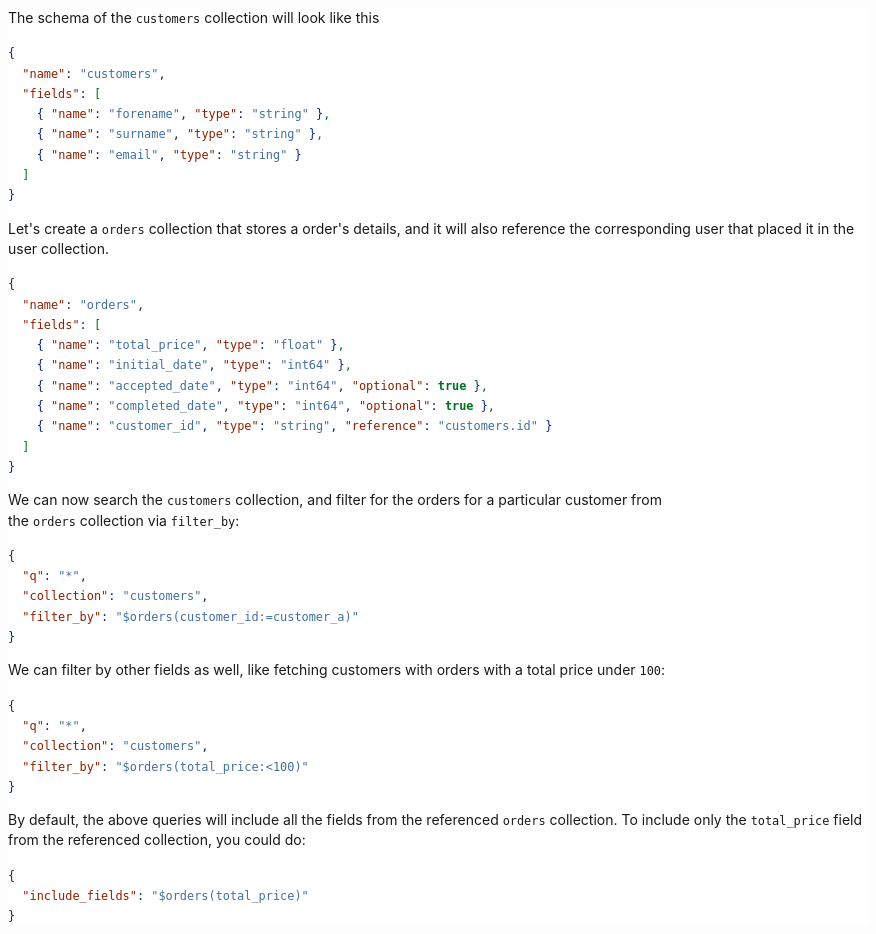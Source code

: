 The schema of the `customers` collection will look like this

```json
{
  "name": "customers",
  "fields": [
    { "name": "forename", "type": "string" },
    { "name": "surname", "type": "string" },
    { "name": "email", "type": "string" }
  ]
}
```

Let's create a `orders` collection that stores a order's details, and it will
also reference the corresponding user that placed it in the user collection.

```json
{
  "name": "orders",
  "fields": [
    { "name": "total_price", "type": "float" },
    { "name": "initial_date", "type": "int64" },
    { "name": "accepted_date", "type": "int64", "optional": true },
    { "name": "completed_date", "type": "int64", "optional": true },
    { "name": "customer_id", "type": "string", "reference": "customers.id" }
  ]
}
```

We can now search the `customers` collection, and filter for the orders for a particular customer from  
the `orders` collection via `filter_by`:

```json
{
  "q": "*",
  "collection": "customers",
  "filter_by": "$orders(customer_id:=customer_a)"
}
```

We can filter by other fields as well, like fetching customers with orders with a total price under `100`:

```json
{
  "q": "*",
  "collection": "customers",
  "filter_by": "$orders(total_price:<100)"
}
```

By default, the above queries will include all the fields from the referenced `orders`
collection. To include only the `total_price` field from the referenced collection, you could do:

```json
{
  "include_fields": "$orders(total_price)"
}
```

